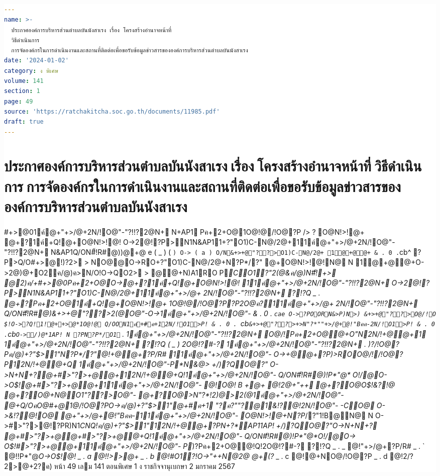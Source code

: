 ```yaml
---
name: >-
  ประกาศองค์การบริหารส่วนตำบลบันนังสาเรง เรื่อง โครงสร้างอำนาจหน้าที่
  วิธีดำเนินการ
  การจัดองค์กรในการดำเนินงานและสถานที่ติดต่อเพื่อขอรับข้อมูลข่าวสารขององค์การบริหารส่วนตำบลบันนังสาเรง
date: '2024-01-02'
category: ง พิเศษ
volume: 141
section: 1
page: 49
source: 'https://ratchakitcha.soc.go.th/documents/11985.pdf'
draft: true
---
```


# ประกาศองค์การบริหารส่วนตำบลบันนังสาเรง เรื่อง โครงสร้างอำนาจหน้าที่ วิธีดำเนินการ การจัดองค์กรในการดำเนินงานและสถานที่ติดต่อเพื่อขอรับข้อมูลข่าวสารขององค์การบริหารส่วนตำบลบันนังสาเรง

#+>@01ค์@+"+>/@+2N/!O@"-"?!!?2@N+ N+AP1 Pค+2+O@1O@!@/!O@?P /> ? O@N!>!@+ @+?1ค์+Q!@+O@N!>!@! O->2@!?P>N1N&AP11+?"O1)C-N@/2@+11ค์@+"+>/@+2N/!O@"-"?!!?2@N+ N&AP1Q/ON#็!R#@))@+@ e ( _ ) ( ` ) O-> ( a ) O/N&+>+@"??>O1)C-N@/2@+ 1@+@@+ & . 0 . `cb^ ?P>Q/O#+>@!)?2> > NO@@O->RO+?"O1)C-N@/2@+N?P*/?" @+O@N!>!@!N@ N 1@+@@+O->2@)@+O2ค/@)ค>N/O!O->QO2> > @@+N)A1RO P*CO1?"2(@&ค/@)N#็!+> @2)ค/+#+>@0Pค+2+O@O->@+?1ค์+Q!@+O@N!>!@! 11ค์@+"+>/@+2N/!O@"-"?!!?2@N+ O->2@!?P>N1N&AP11+?"O1)C-N@/2@+11ค์@+"+>/@+ 2N/!O@"-"?!!?2@N+ ?!?Q _ . @+?Pค+2+O@1ค์+Q!@+O@N!>!@+ 1O@!@/!O@?P?P2O@ค?11ค์@+"+>/@+ 2N/!O@"-"?!!?2@N+ Q/ON#็!R#@)&+>+@"??>2(@O@"-O->1ค์@+"+>/@+2N/!O@"- & . 0 . `cae O->?POORN&>P)N>) &+>+@"??>O@/!O$!O->?Q!1!@++>@*1O@!@ Q/OON1ค์+#ค+12N/!O1>P! & . 0 . `cb` &+>+@"??>+>N"?*""+>/@+@!"Bคค-2N/!O1>P! & . 0 . `cb` O->/)@*1AP! N ?PN?P*/O1 ` . 1ค์@+"+>/@+2N/!O@"-"?!!?2@N+ O@/!Pค+2+O@@+O"N2N/!+@@+1 1ค์@+"+>/@+2N/!O@"-"?!!?2@N+ ?!?Q ( _ ) 2O@!?#-? 1ค์@+"+>/@+2N/!O@"-"?!!?2@N+ . )?/!O@?Pค/@)+?"$>1"N?P*/?"@!+@@+?P/R# 11ค์@+"+>/@+2N/!O@"- O->+@@+?P)>ROO@/!/!O@?P12N/!+@@+Q 1ค์@+"+>/@+2N/!O@"-P*N&@> +/)?QO@?" O->N+N+?@+#>"?>+@@+12N/!+@@+Q!1ค์@+"+>/@+2N/!O@"- Q/ON#็!R#@)!P*"@* O!/@O->O$!@+#>"?>+@@+11ค์@+"+>/@+2N/!O@"- @!O@! B +@+ @!2@+"++ @+?O@O$!&?!@ @+?O@+N@O1"??>O@"- @+?O@>N"?*!2)@>2(@1ค์@+"+>/@+2N/!O@"- @+Q/OคO@#+@1@/!O@?PO->ค/@)+?"$>1"@+#ค+1 "?ค?""?@1&!?@!2N/!O@"- -CO@ O->&!?@!O@ @+"+>/@+@!"Bคค-11ค์@+"+>/@+2N/!O@"- O@N!>!@+N?P*/?"1!B@N@ N O->#>"?>@!?PR)N1*CNQ!ค/@)+?"$>1"12N/!+@@+?PN+?*AP11AP! +/)?QO@?"O->N+N+? @+#>"?>+@@+#>"?>+@@+Q!1ค์@+"+>/@+2N/!O@"- Q/ON#็!R#@)!P*"@*O!/@O-> O$!#>"?>+@@+11ค์@+"+>/@+2N/!O@"- P*)?Pค+2+O@@!Q!2O@!?#-? ?!?Q _ . _ @!"+>/@+?P/R# _ . ` @!!P*"@*O->O$!@! _ . a @!!>>@+ _ . b @!#O1?!O->"++N@2@ @+(?* _ . c @!@+NO@/!O@?P _ . d @!2/?2>@+2?ค) หน้า 49 เลม 141 ตอนพิเศษ 1 ง ราชกิจจานุเบกษา 2 มกราคม 2567
